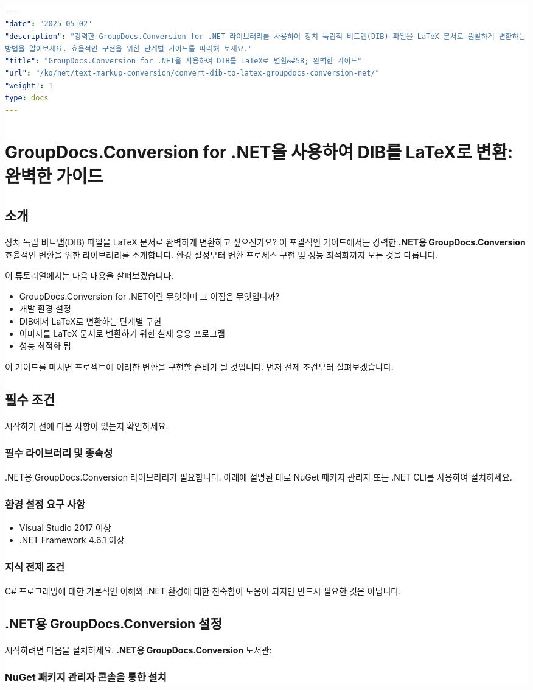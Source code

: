 ```yaml
---
"date": "2025-05-02"
"description": "강력한 GroupDocs.Conversion for .NET 라이브러리를 사용하여 장치 독립적 비트맵(DIB) 파일을 LaTeX 문서로 원활하게 변환하는 방법을 알아보세요. 효율적인 구현을 위한 단계별 가이드를 따라해 보세요."
"title": "GroupDocs.Conversion for .NET을 사용하여 DIB를 LaTeX로 변환&#58; 완벽한 가이드"
"url": "/ko/net/text-markup-conversion/convert-dib-to-latex-groupdocs-conversion-net/"
"weight": 1
type: docs
---
```

# GroupDocs.Conversion for .NET을 사용하여 DIB를 LaTeX로 변환: 완벽한 가이드

## 소개

장치 독립 비트맵(DIB) 파일을 LaTeX 문서로 완벽하게 변환하고 싶으신가요? 이 포괄적인 가이드에서는 강력한 **.NET용 GroupDocs.Conversion** 효율적인 변환을 위한 라이브러리를 소개합니다. 환경 설정부터 변환 프로세스 구현 및 성능 최적화까지 모든 것을 다룹니다.

이 튜토리얼에서는 다음 내용을 살펴보겠습니다.
- GroupDocs.Conversion for .NET이란 무엇이며 그 이점은 무엇입니까?
- 개발 환경 설정
- DIB에서 LaTeX로 변환하는 단계별 구현
- 이미지를 LaTeX 문서로 변환하기 위한 실제 응용 프로그램
- 성능 최적화 팁

이 가이드를 마치면 프로젝트에 이러한 변환을 구현할 준비가 될 것입니다. 먼저 전제 조건부터 살펴보겠습니다.

## 필수 조건

시작하기 전에 다음 사항이 있는지 확인하세요.

### 필수 라이브러리 및 종속성

.NET용 GroupDocs.Conversion 라이브러리가 필요합니다. 아래에 설명된 대로 NuGet 패키지 관리자 또는 .NET CLI를 사용하여 설치하세요.

### 환경 설정 요구 사항

- Visual Studio 2017 이상
- .NET Framework 4.6.1 이상

### 지식 전제 조건

C# 프로그래밍에 대한 기본적인 이해와 .NET 환경에 대한 친숙함이 도움이 되지만 반드시 필요한 것은 아닙니다.

## .NET용 GroupDocs.Conversion 설정

시작하려면 다음을 설치하세요. **.NET용 GroupDocs.Conversion** 도서관:

### NuGet 패키지 관리자 콘솔을 통한 설치
